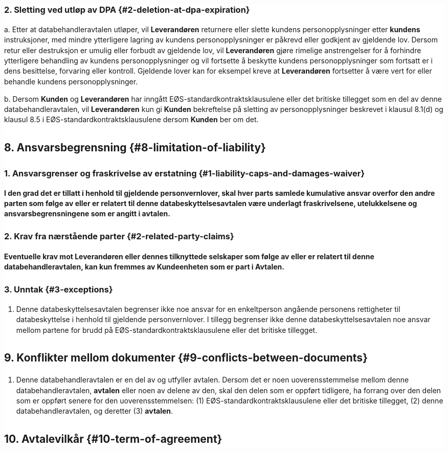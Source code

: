 ### 2. Sletting ved utløp av DPA {#2-deletion-at-dpa-expiration}

a. Etter at databehandleravtalen utløper, vil <strong>Leverandøren</strong> returnere eller slette kundens personopplysninger etter <strong>kundens</strong> instruksjoner, med mindre ytterligere lagring av kundens personopplysninger er påkrevd eller godkjent av gjeldende lov. Dersom retur eller destruksjon er umulig eller forbudt av gjeldende lov, vil <strong>Leverandøren</strong> gjøre rimelige anstrengelser for å forhindre ytterligere behandling av kundens personopplysninger og vil fortsette å beskytte kundens personopplysninger som fortsatt er i dens besittelse, forvaring eller kontroll. Gjeldende lover kan for eksempel kreve at <strong>Leverandøren</strong> fortsetter å være vert for eller behandle kundens personopplysninger.

b. Dersom <strong>Kunden</strong> og <strong>Leverandøren</strong> har inngått EØS-standardkontraktsklausulene eller det britiske tillegget som en del av denne databehandleravtalen, vil <strong>Leverandøren</strong> kun gi <strong>Kunden</strong> bekreftelse på sletting av personopplysninger beskrevet i klausul 8.1(d) og klausul 8.5 i EØS-standardkontraktsklausulene dersom <strong>Kunden</strong> ber om det.

## 8. Ansvarsbegrensning {#8-limitation-of-liability}

### 1. Ansvarsgrenser og fraskrivelse av erstatning {#1-liability-caps-and-damages-waiver}

**I den grad det er tillatt i henhold til gjeldende personvernlover, skal hver parts samlede kumulative ansvar overfor den andre parten som følge av eller er relatert til denne databeskyttelsesavtalen være underlagt fraskrivelsene, utelukkelsene og ansvarsbegrensningene som er angitt i **avtalen**.**

### 2. Krav fra nærstående parter {#2-related-party-claims}

**Eventuelle krav mot **Leverandøren** eller dennes tilknyttede selskaper som følge av eller er relatert til denne databehandleravtalen, kan kun fremmes av **Kundeenheten** som er part i **Avtalen**.**

### 3. Unntak {#3-exceptions}

1. Denne databeskyttelsesavtalen begrenser ikke noe ansvar for en enkeltperson angående personens rettigheter til databeskyttelse i henhold til gjeldende personvernlover. I tillegg begrenser ikke denne databeskyttelsesavtalen noe ansvar mellom partene for brudd på EØS-standardkontraktsklausulene eller det britiske tillegget.

## 9. Konflikter mellom dokumenter {#9-conflicts-between-documents}

1. Denne databehandleravtalen er en del av og utfyller avtalen. Dersom det er noen uoverensstemmelse mellom denne databehandleravtalen, **avtalen** eller noen av delene av den, skal den delen som er oppført tidligere, ha forrang over den delen som er oppført senere for den uoverensstemmelsen: (1) EØS-standardkontraktsklausulene eller det britiske tillegget, (2) denne databehandleravtalen, og deretter (3) **avtalen**.

## 10. Avtalevilkår {#10-term-of-agreement}
